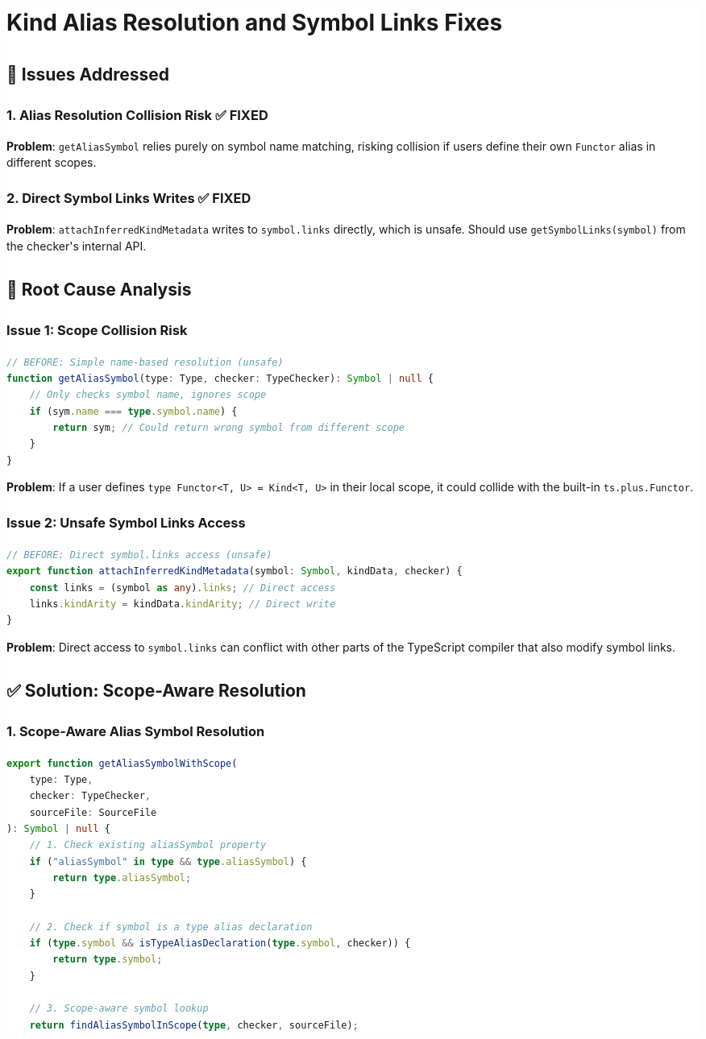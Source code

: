 # Kind Alias Resolution and Symbol Links Fixes

## 🚧 **Issues Addressed**

### **1. Alias Resolution Collision Risk** ✅ **FIXED**
**Problem**: `getAliasSymbol` relies purely on symbol name matching, risking collision if users define their own `Functor` alias in different scopes.

### **2. Direct Symbol Links Writes** ✅ **FIXED**
**Problem**: `attachInferredKindMetadata` writes to `symbol.links` directly, which is unsafe. Should use `getSymbolLinks(symbol)` from the checker's internal API.

## 🔧 **Root Cause Analysis**

### **Issue 1: Scope Collision Risk**
```typescript
// BEFORE: Simple name-based resolution (unsafe)
function getAliasSymbol(type: Type, checker: TypeChecker): Symbol | null {
    // Only checks symbol name, ignores scope
    if (sym.name === type.symbol.name) {
        return sym; // Could return wrong symbol from different scope
    }
}
```

**Problem**: If a user defines `type Functor<T, U> = Kind<T, U>` in their local scope, it could collide with the built-in `ts.plus.Functor`.

### **Issue 2: Unsafe Symbol Links Access**
```typescript
// BEFORE: Direct symbol.links access (unsafe)
export function attachInferredKindMetadata(symbol: Symbol, kindData, checker) {
    const links = (symbol as any).links; // Direct access
    links.kindArity = kindData.kindArity; // Direct write
}
```

**Problem**: Direct access to `symbol.links` can conflict with other parts of the TypeScript compiler that also modify symbol links.

## ✅ **Solution: Scope-Aware Resolution**

### **1. Scope-Aware Alias Symbol Resolution**
```typescript
export function getAliasSymbolWithScope(
    type: Type,
    checker: TypeChecker,
    sourceFile: SourceFile
): Symbol | null {
    // 1. Check existing aliasSymbol property
    if ("aliasSymbol" in type && type.aliasSymbol) {
        return type.aliasSymbol;
    }

    // 2. Check if symbol is a type alias declaration
    if (type.symbol && isTypeAliasDeclaration(type.symbol, checker)) {
        return type.symbol;
    }

    // 3. Scope-aware symbol lookup
    return findAliasSymbolInScope(type, checker, sourceFile);
```